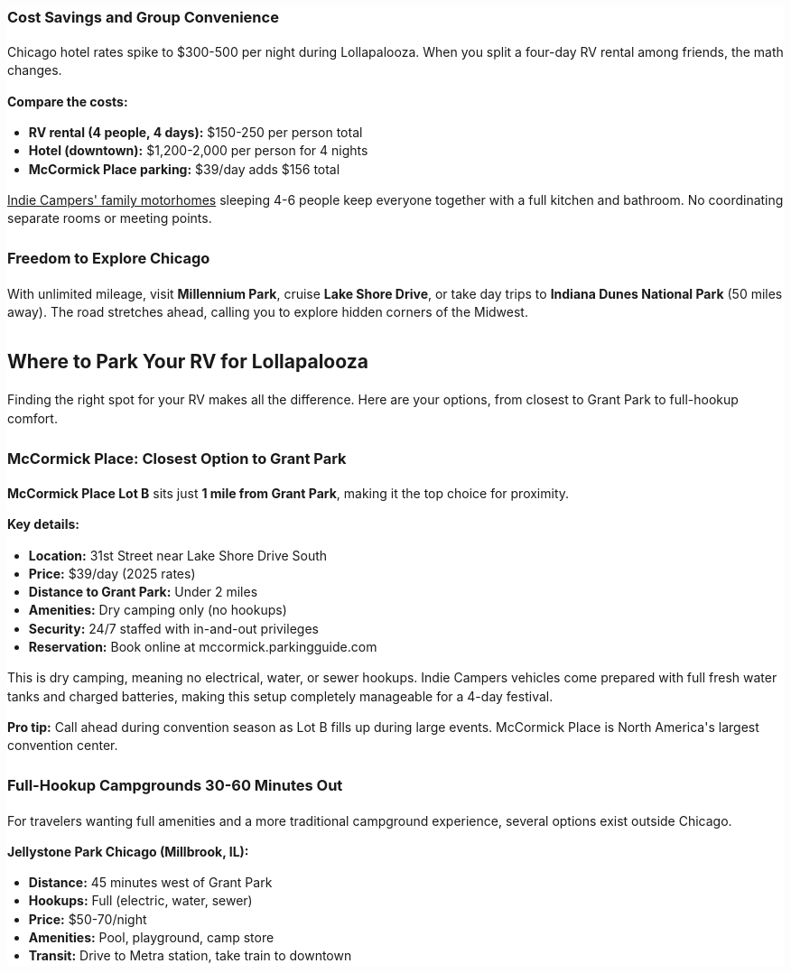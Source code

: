 ### Cost Savings and Group Convenience

Chicago hotel rates spike to $300-500 per night during Lollapalooza. When you split a four-day RV rental among friends, the math changes.

**Compare the costs:**

- **RV rental (4 people, 4 days):** $150-250 per person total
- **Hotel (downtown):** $1,200-2,000 per person for 4 nights
- **McCormick Place parking:** $39/day adds $156 total

[Indie Campers' family motorhomes](https://blog.indiecampers.com/rv-and-campervan-types-explained-a-complete-guide-for-families-couples-beginners/) sleeping 4-6 people keep everyone together with a full kitchen and bathroom. No coordinating separate rooms or meeting points.

### Freedom to Explore Chicago

With unlimited mileage, visit **Millennium Park**, cruise **Lake Shore Drive**, or take day trips to **Indiana Dunes National Park** (50 miles away). The road stretches ahead, calling you to explore hidden corners of the Midwest.

## Where to Park Your RV for Lollapalooza

Finding the right spot for your RV makes all the difference. Here are your options, from closest to Grant Park to full-hookup comfort.

### McCormick Place: Closest Option to Grant Park

**McCormick Place Lot B** sits just **1 mile from Grant Park**, making it the top choice for proximity.

**Key details:**

- **Location:** 31st Street near Lake Shore Drive South
- **Price:** $39/day (2025 rates)
- **Distance to Grant Park:** Under 2 miles
- **Amenities:** Dry camping only (no hookups)
- **Security:** 24/7 staffed with in-and-out privileges
- **Reservation:** Book online at mccormick.parkingguide.com

This is dry camping, meaning no electrical, water, or sewer hookups. Indie Campers vehicles come prepared with full fresh water tanks and charged batteries, making this setup completely manageable for a 4-day festival.

**Pro tip:** Call ahead during convention season as Lot B fills up during large events. McCormick Place is North America's largest convention center.

### Full-Hookup Campgrounds 30-60 Minutes Out

For travelers wanting full amenities and a more traditional campground experience, several options exist outside Chicago.

**Jellystone Park Chicago (Millbrook, IL):**

- **Distance:** 45 minutes west of Grant Park
- **Hookups:** Full (electric, water, sewer)
- **Price:** $50-70/night
- **Amenities:** Pool, playground, camp store
- **Transit:** Drive to Metra station, take train to downtown
